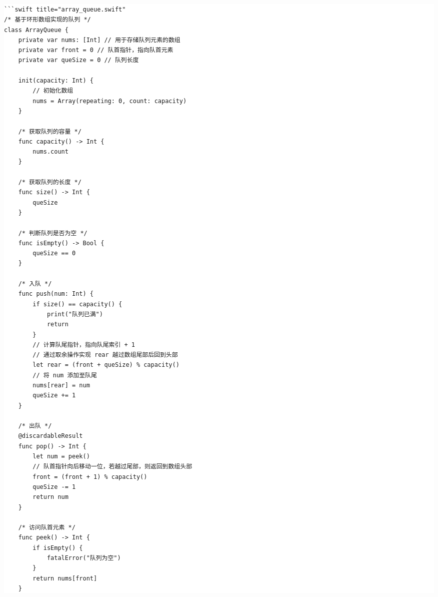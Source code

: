     ```swift title="array_queue.swift"
    /* 基于环形数组实现的队列 */
    class ArrayQueue {
        private var nums: [Int] // 用于存储队列元素的数组
        private var front = 0 // 队首指针，指向队首元素
        private var queSize = 0 // 队列长度

        init(capacity: Int) {
            // 初始化数组
            nums = Array(repeating: 0, count: capacity)
        }

        /* 获取队列的容量 */
        func capacity() -> Int {
            nums.count
        }

        /* 获取队列的长度 */
        func size() -> Int {
            queSize
        }

        /* 判断队列是否为空 */
        func isEmpty() -> Bool {
            queSize == 0
        }

        /* 入队 */
        func push(num: Int) {
            if size() == capacity() {
                print("队列已满")
                return
            }
            // 计算队尾指针，指向队尾索引 + 1
            // 通过取余操作实现 rear 越过数组尾部后回到头部
            let rear = (front + queSize) % capacity()
            // 将 num 添加至队尾
            nums[rear] = num
            queSize += 1
        }

        /* 出队 */
        @discardableResult
        func pop() -> Int {
            let num = peek()
            // 队首指针向后移动一位，若越过尾部，则返回到数组头部
            front = (front + 1) % capacity()
            queSize -= 1
            return num
        }

        /* 访问队首元素 */
        func peek() -> Int {
            if isEmpty() {
                fatalError("队列为空")
            }
            return nums[front]
        }
